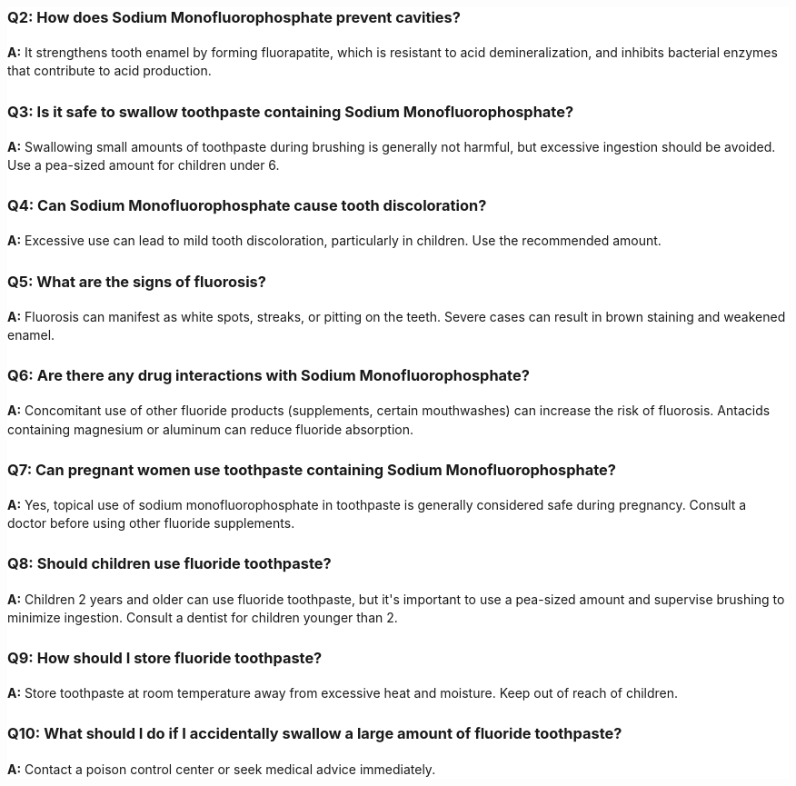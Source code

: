 
### **Q2: How does Sodium Monofluorophosphate prevent cavities?**
**A:** It strengthens tooth enamel by forming fluorapatite, which is resistant to acid demineralization, and inhibits bacterial enzymes that contribute to acid production.

### **Q3: Is it safe to swallow toothpaste containing Sodium Monofluorophosphate?**
**A:** Swallowing small amounts of toothpaste during brushing is generally not harmful, but excessive ingestion should be avoided. Use a pea-sized amount for children under 6.

### **Q4:  Can Sodium Monofluorophosphate cause tooth discoloration?**
**A:**  Excessive use can lead to mild tooth discoloration, particularly in children. Use the recommended amount.

### **Q5: What are the signs of fluorosis?**
**A:** Fluorosis can manifest as white spots, streaks, or pitting on the teeth.  Severe cases can result in brown staining and weakened enamel.

### **Q6: Are there any drug interactions with Sodium Monofluorophosphate?**
**A:**  Concomitant use of other fluoride products (supplements, certain mouthwashes) can increase the risk of fluorosis.  Antacids containing magnesium or aluminum can reduce fluoride absorption.

### **Q7: Can pregnant women use toothpaste containing Sodium Monofluorophosphate?**
**A:** Yes, topical use of sodium monofluorophosphate in toothpaste is generally considered safe during pregnancy. Consult a doctor before using other fluoride supplements.


### **Q8:  Should children use fluoride toothpaste?**
**A:**  Children 2 years and older can use fluoride toothpaste, but it's important to use a pea-sized amount and supervise brushing to minimize ingestion. Consult a dentist for children younger than 2.

### **Q9: How should I store fluoride toothpaste?**
**A:** Store toothpaste at room temperature away from excessive heat and moisture. Keep out of reach of children.


### **Q10:  What should I do if I accidentally swallow a large amount of fluoride toothpaste?**
**A:**  Contact a poison control center or seek medical advice immediately.

